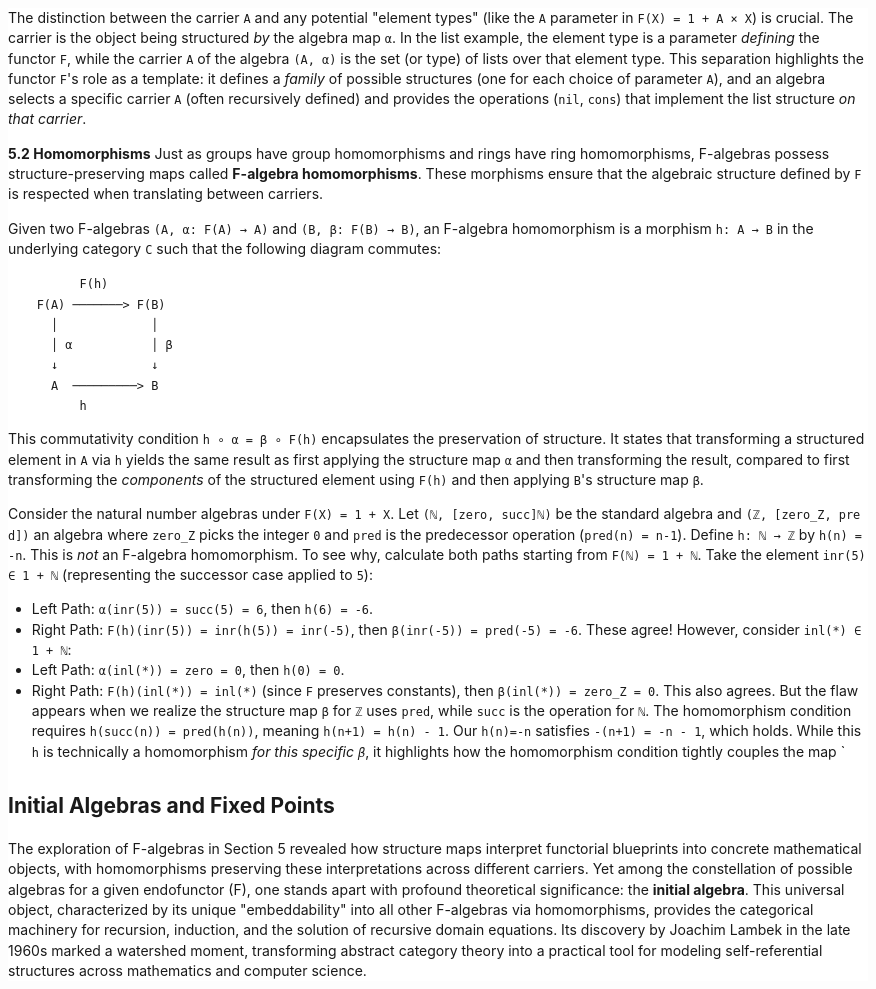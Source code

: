 The distinction between the carrier `A` and any potential "element types" (like the `A` parameter in `F(X) = 1 + A × X`) is crucial. The carrier is the object being structured *by* the algebra map `α`. In the list example, the element type is a parameter *defining* the functor `F`, while the carrier `A` of the algebra `(A, α)` is the set (or type) of lists over that element type. This separation highlights the functor `F`'s role as a template: it defines a *family* of possible structures (one for each choice of parameter `A`), and an algebra selects a specific carrier `A` (often recursively defined) and provides the operations (`nil`, `cons`) that implement the list structure *on that carrier*.

**5.2 Homomorphisms**
Just as groups have group homomorphisms and rings have ring homomorphisms, F-algebras possess structure-preserving maps called **F-algebra homomorphisms**. These morphisms ensure that the algebraic structure defined by `F` is respected when translating between carriers.

Given two F-algebras `(A, α: F(A) → A)` and `(B, β: F(B) → B)`, an F-algebra homomorphism is a morphism `h: A → B` in the underlying category `C` such that the following diagram commutes:
```
          F(h)
    F(A) ───────> F(B)
      │             │
      │ α           │ β
      ↓             ↓
      A  ─────────> B
          h
```
This commutativity condition `h ∘ α = β ∘ F(h)` encapsulates the preservation of structure. It states that transforming a structured element in `A` via `h` yields the same result as first applying the structure map `α` and then transforming the result, compared to first transforming the *components* of the structured element using `F(h)` and then applying `B`'s structure map `β`.

Consider the natural number algebras under `F(X) = 1 + X`. Let `(ℕ, [zero, succ]ℕ)` be the standard algebra and `(ℤ, [zero_Z, pred])` an algebra where `zero_Z` picks the integer `0` and `pred` is the predecessor operation (`pred(n) = n-1`). Define `h: ℕ → ℤ` by `h(n) = -n`. This is *not* an F-algebra homomorphism. To see why, calculate both paths starting from `F(ℕ) = 1 + ℕ`. Take the element `inr(5) ∈ 1 + ℕ` (representing the successor case applied to `5`):
*   Left Path: `α(inr(5)) = succ(5) = 6`, then `h(6) = -6`.
*   Right Path: `F(h)(inr(5)) = inr(h(5)) = inr(-5)`, then `β(inr(-5)) = pred(-5) = -6`.
    These agree! However, consider `inl(*) ∈ 1 + ℕ`:
*   Left Path: `α(inl(*)) = zero = 0`, then `h(0) = 0`.
*   Right Path: `F(h)(inl(*)) = inl(*)` (since `F` preserves constants), then `β(inl(*)) = zero_Z = 0`.
    This also agrees. But the flaw appears when we realize the structure map `β` for `ℤ` uses `pred`, while `succ` is the operation for `ℕ`. The homomorphism condition requires `h(succ(n)) = pred(h(n))`, meaning `h(n+1) = h(n) - 1`. Our `h(n)=-n` satisfies `-(n+1) = -n - 1`, which holds. While this `h` is technically a homomorphism *for this specific `β`*, it highlights how the homomorphism condition tightly couples the map `

## Initial Algebras and Fixed Points

The exploration of F-algebras in Section 5 revealed how structure maps interpret functorial blueprints into concrete mathematical objects, with homomorphisms preserving these interpretations across different carriers. Yet among the constellation of possible algebras for a given endofunctor \(F\), one stands apart with profound theoretical significance: the **initial algebra**. This universal object, characterized by its unique "embeddability" into all other F-algebras via homomorphisms, provides the categorical machinery for recursion, induction, and the solution of recursive domain equations. Its discovery by Joachim Lambek in the late 1960s marked a watershed moment, transforming abstract category theory into a practical tool for modeling self-referential structures across mathematics and computer science.
